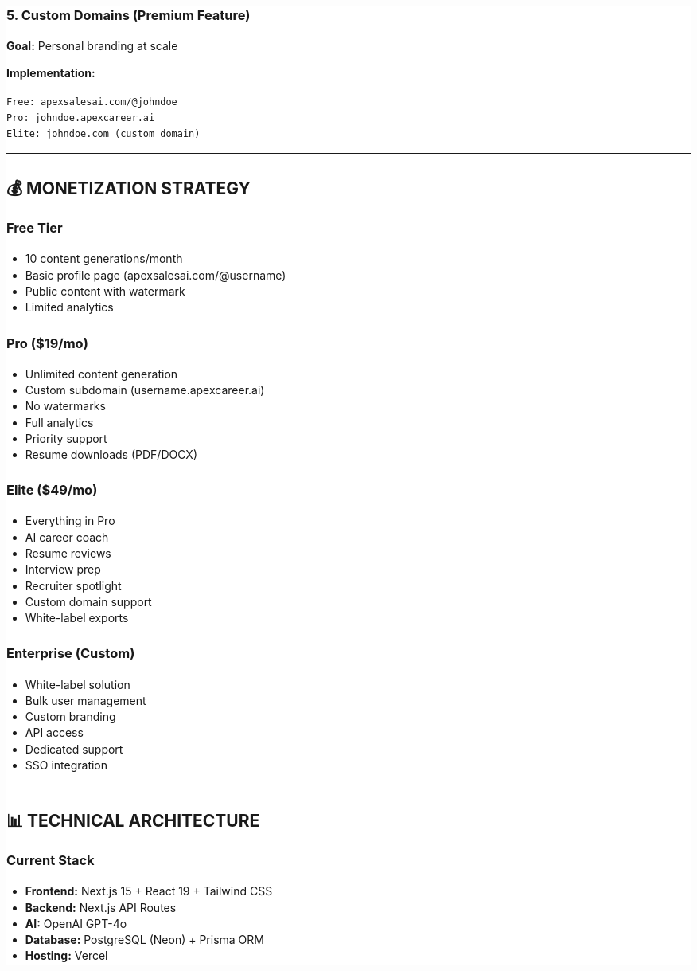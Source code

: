 ### **5. Custom Domains** (Premium Feature)
**Goal:** Personal branding at scale

**Implementation:**
```
Free: apexsalesai.com/@johndoe
Pro: johndoe.apexcareer.ai
Elite: johndoe.com (custom domain)
```

---

## 💰 **MONETIZATION STRATEGY**

### **Free Tier**
- 10 content generations/month
- Basic profile page (apexsalesai.com/@username)
- Public content with watermark
- Limited analytics

### **Pro ($19/mo)**
- Unlimited content generation
- Custom subdomain (username.apexcareer.ai)
- No watermarks
- Full analytics
- Priority support
- Resume downloads (PDF/DOCX)

### **Elite ($49/mo)**
- Everything in Pro
- AI career coach
- Resume reviews
- Interview prep
- Recruiter spotlight
- Custom domain support
- White-label exports

### **Enterprise (Custom)**
- White-label solution
- Bulk user management
- Custom branding
- API access
- Dedicated support
- SSO integration

---

## 📊 **TECHNICAL ARCHITECTURE**

### **Current Stack**
- **Frontend:** Next.js 15 + React 19 + Tailwind CSS
- **Backend:** Next.js API Routes
- **AI:** OpenAI GPT-4o
- **Database:** PostgreSQL (Neon) + Prisma ORM
- **Hosting:** Vercel

